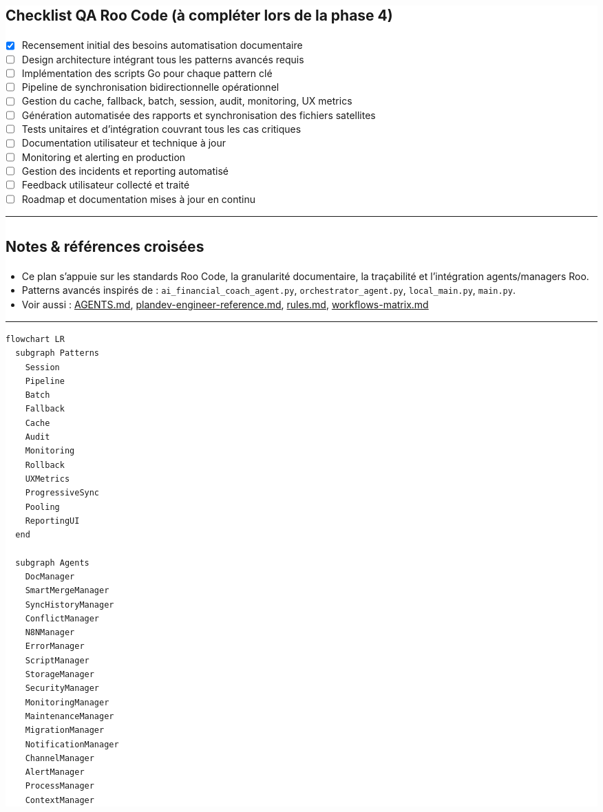
## Checklist QA Roo Code (à compléter lors de la phase 4)

- [x] Recensement initial des besoins automatisation documentaire
- [ ] Design architecture intégrant tous les patterns avancés requis
- [ ] Implémentation des scripts Go pour chaque pattern clé
- [ ] Pipeline de synchronisation bidirectionnelle opérationnel
- [ ] Gestion du cache, fallback, batch, session, audit, monitoring, UX metrics
- [ ] Génération automatisée des rapports et synchronisation des fichiers satellites
- [ ] Tests unitaires et d’intégration couvrant tous les cas critiques
- [ ] Documentation utilisateur et technique à jour
- [ ] Monitoring et alerting en production
- [ ] Gestion des incidents et reporting automatisé
- [ ] Feedback utilisateur collecté et traité
- [ ] Roadmap et documentation mises à jour en continu

---

## Notes & références croisées

- Ce plan s’appuie sur les standards Roo Code, la granularité documentaire, la traçabilité et l’intégration agents/managers Roo.
- Patterns avancés inspirés de : `ai_financial_coach_agent.py`, `orchestrator_agent.py`, `local_main.py`, `main.py`.
- Voir aussi : [AGENTS.md](../../../../AGENTS.md), [plandev-engineer-reference.md](../../../../.roo/rules/rules-plandev-engineer/plandev-engineer-reference.md), [rules.md](../../../../.roo/rules/rules.md), [workflows-matrix.md](../../../../.roo/rules/workflows-matrix.md)

---
```mermaid
flowchart LR
  subgraph Patterns
    Session
    Pipeline
    Batch
    Fallback
    Cache
    Audit
    Monitoring
    Rollback
    UXMetrics
    ProgressiveSync
    Pooling
    ReportingUI
  end

  subgraph Agents
    DocManager
    SmartMergeManager
    SyncHistoryManager
    ConflictManager
    N8NManager
    ErrorManager
    ScriptManager
    StorageManager
    SecurityManager
    MonitoringManager
    MaintenanceManager
    MigrationManager
    NotificationManager
    ChannelManager
    AlertManager
    ProcessManager
    ContextManager
```